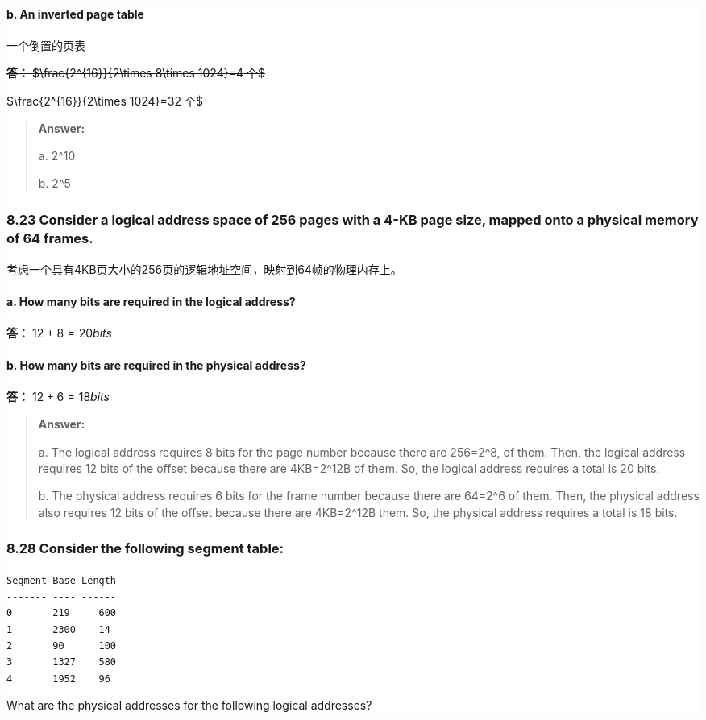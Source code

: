 #### b. An inverted page table

一个倒置的页表

~~**答：** \$\frac{2^{16}}{2\times 8\times 1024}=4 个\$​~~

$\frac{2^{16}}{2\times 1024}=32 个$



> **Answer:**
>
> a. 2^10
>
> b. 2^5



### 8.23 Consider a logical address space of 256 pages with a 4-KB page size, mapped onto a physical memory of 64 frames. 

考虑一个具有4KB页大小的256页的逻辑地址空间，映射到64帧的物理内存上。

#### a. How many bits are required in the logical address? 

**答：** $12+8=20 bits$

#### b. How many bits are required in the physical address?

**答：** $12+6=18bits$



> **Answer:**
>
> a.  The logical address requires 8 bits for the page number because there are 256=2^8, of them. Then, the logical address requires 12 bits of the offset because there are 4KB=2^12B of them. So, the logical address requires a total is 20 bits.
>
> b.  The physical address requires 6 bits for the frame number because there are 64=2^6 of them. Then, the physical address also requires 12 bits of the offset because there are 4KB=2^12B them. So, the physical address requires a total is 18 bits.



### 8.28 Consider the following segment table:

```
Segment Base Length 
------- ---- ------
0       219     600 
1       2300    14 
2       90      100 
3       1327    580 
4       1952    96
```

What are the physical addresses for the following logical addresses? 

